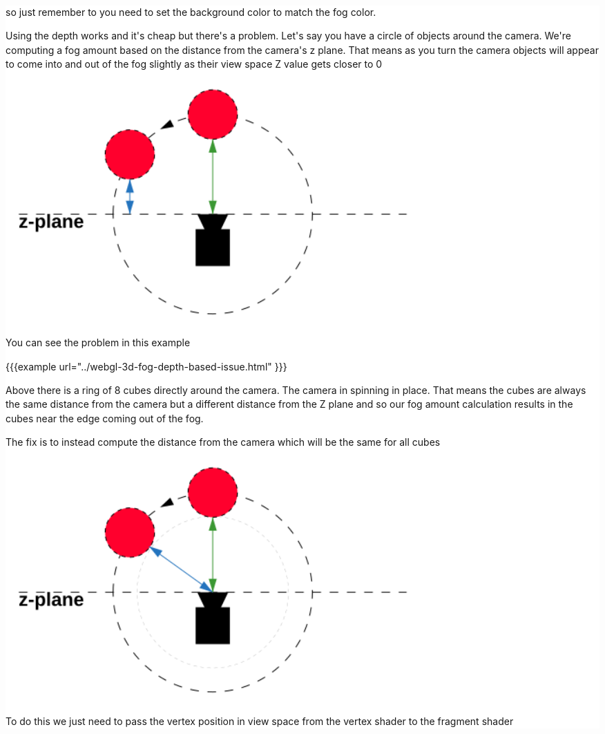 so just remember to you need to set the background color to match the fog color.

Using the depth works and it's cheap but there's a problem. Let's say you have a
circle of objects around the camera. We're computing a fog amount based on the
distance from the camera's z plane. That means as you turn the camera objects
will appear to come into and out of the fog slightly as their view space Z value
gets closer to 0

<div class="webgl_center"><img src="resources/fog-depth.svg" style="width: 600px;"></div>

You can see the problem in this example

{{{example url="../webgl-3d-fog-depth-based-issue.html" }}}

Above there is a ring of 8 cubes directly around the camera. The camera in
spinning in place. That means the cubes are always the same distance from the
camera but a different distance from the Z plane and so our fog amount
calculation results in the cubes near the edge coming out of the fog.
 
The fix is to instead compute the distance from the camera which will be the
same for all cubes

<div class="webgl_center"><img src="resources/fog-distance.svg" style="width: 600px;"></div>

To do this we just need to pass the vertex position in view space from the
vertex shader to the fragment shader
